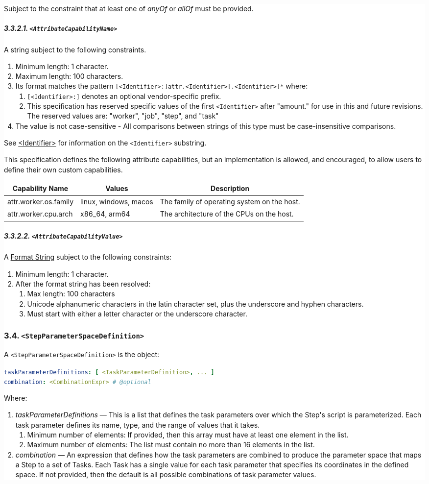 Subject to the constraint that at least one of *anyOf* or *allOf* must be provided.

##### 3.3.2.1. `<AttributeCapabilityName>`

A string subject to the following constraints.

1. Minimum length: 1 character.
2. Maximum length: 100 characters.
3. Its format matches the pattern `[<Identifier>:]attr.<Identifier>[.<Identifier>]*` where:
   1. `[<Identifier>:]` denotes an optional vendor-specific prefix.
   2. This specification has reserved specific values of the first `<Identifier>` after "amount." for use in this and
      future revisions. The reserved values are: "worker", "job", "step", and "task"
4. The value is not case-sensitive - All comparisons between strings of this type must be case-insensitive comparisons.

See [&lt;Identifier&gt;](#71-identifier) for information on the `<Identifier>` substring.

This specification defines the following attribute capabilities, but an implementation is allowed, and encouraged, to
allow users to define their own custom capabilities.

|**Capability Name**|**Values**|**Description**|
|---|---|---|
|attr.worker.os.family|linux, windows, macos|The family of operating system on the host.|
|attr.worker.cpu.arch |x86_64, arm64|The architecture of the CPUs on the host.|

##### 3.3.2.2. `<AttributeCapabilityValue>`

A [Format String](#73-format-strings) subject to the following constraints:

1. Minimum length: 1 character.
2. After the format string has been resolved:
    1. Max length: 100 characters
    2. Unicode alphanumeric characters in the latin character set, plus the underscore and hyphen characters.
    3. Must start with either a letter character or the underscore character.

### 3.4. `<StepParameterSpaceDefinition>`

A `<StepParameterSpaceDefinition>` is the object:

```yaml
taskParameterDefinitions: [ <TaskParameterDefinition>, ... ]
combination: <CombinationExpr> # @optional
```

Where:

1. *taskParameterDefinitions* — This is a list that defines the task parameters over which the Step's script is
   parameterized. Each task parameter defines its name, type, and the range of values that it takes.
    1. Minimum number of elements: If provided, then this array must have at least one element in the list.
    2. Maximum number of elements: The list must contain no more than 16 elements in the list.
2. *combination* — An expression that defines how the task parameters are combined to produce the parameter space that
   maps a Step to a set of Tasks. Each Task has a single value for each task parameter that specifies its coordinates in
   the defined space. If not provided, then the default is all possible combinations of task parameter values.


[LICENSE FILE]: https://github.com/OpenJobDescription/openjd-specifications/blob/mainline/LICENSE